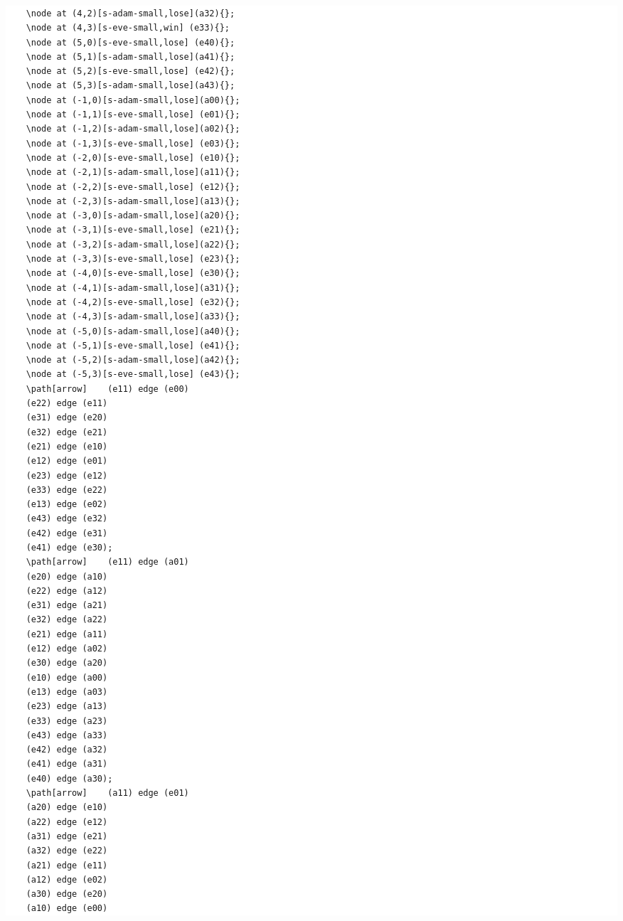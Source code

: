 ````{prf:example} NEEDS TITLE 11-ex-cov
    \node at (4,2)[s-adam-small,lose](a32){};
    \node at (4,3)[s-eve-small,win] (e33){};
    \node at (5,0)[s-eve-small,lose] (e40){};
    \node at (5,1)[s-adam-small,lose](a41){};
    \node at (5,2)[s-eve-small,lose] (e42){};
    \node at (5,3)[s-adam-small,lose](a43){};
    \node at (-1,0)[s-adam-small,lose](a00){};
    \node at (-1,1)[s-eve-small,lose] (e01){};
    \node at (-1,2)[s-adam-small,lose](a02){};
    \node at (-1,3)[s-eve-small,lose] (e03){};
    \node at (-2,0)[s-eve-small,lose] (e10){};
    \node at (-2,1)[s-adam-small,lose](a11){};
    \node at (-2,2)[s-eve-small,lose] (e12){};
    \node at (-2,3)[s-adam-small,lose](a13){};
    \node at (-3,0)[s-adam-small,lose](a20){};
    \node at (-3,1)[s-eve-small,lose] (e21){};
    \node at (-3,2)[s-adam-small,lose](a22){};
    \node at (-3,3)[s-eve-small,lose] (e23){};
    \node at (-4,0)[s-eve-small,lose] (e30){};
    \node at (-4,1)[s-adam-small,lose](a31){};
    \node at (-4,2)[s-eve-small,lose] (e32){};
    \node at (-4,3)[s-adam-small,lose](a33){};
    \node at (-5,0)[s-adam-small,lose](a40){};
    \node at (-5,1)[s-eve-small,lose] (e41){};
    \node at (-5,2)[s-adam-small,lose](a42){};
    \node at (-5,3)[s-eve-small,lose] (e43){};
    \path[arrow]    (e11) edge (e00)
    (e22) edge (e11)
    (e31) edge (e20)
    (e32) edge (e21)
    (e21) edge (e10)
    (e12) edge (e01)
    (e23) edge (e12)
    (e33) edge (e22)
    (e13) edge (e02)
    (e43) edge (e32)
    (e42) edge (e31)
    (e41) edge (e30);
    \path[arrow]    (e11) edge (a01)
    (e20) edge (a10)
    (e22) edge (a12)
    (e31) edge (a21)
    (e32) edge (a22)
    (e21) edge (a11)
    (e12) edge (a02)
    (e30) edge (a20)
    (e10) edge (a00)
    (e13) edge (a03)
    (e23) edge (a13)
    (e33) edge (a23)
    (e43) edge (a33)
    (e42) edge (a32)
    (e41) edge (a31)
    (e40) edge (a30);
    \path[arrow]    (a11) edge (e01)
    (a20) edge (e10)
    (a22) edge (e12)
    (a31) edge (e21)
    (a32) edge (e22)
    (a21) edge (e11)
    (a12) edge (e02)
    (a30) edge (e20)
    (a10) edge (e00)
````